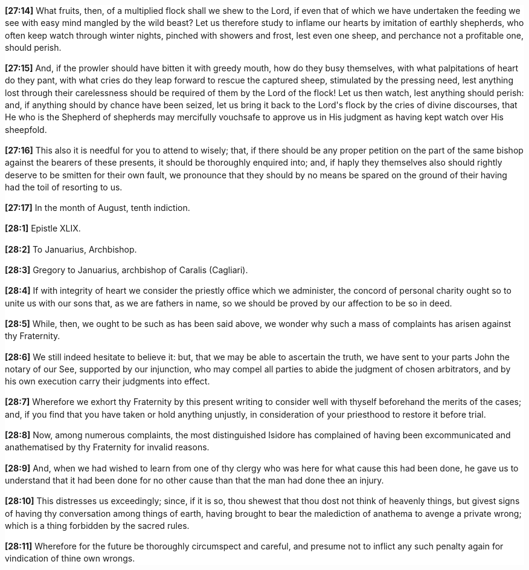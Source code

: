 **[27:14]** What fruits, then, of a multiplied flock shall we shew to the Lord, if even that of which we have undertaken the feeding we see with easy mind mangled by the wild beast? Let us therefore study to inflame our hearts by imitation of earthly shepherds, who often keep watch through winter nights, pinched with showers and frost, lest even one sheep, and perchance not a profitable one, should perish.

**[27:15]** And, if the prowler should have bitten it with greedy mouth, how do they busy themselves, with what palpitations of heart do they pant, with what cries do they leap forward to rescue the captured sheep, stimulated by the pressing need, lest anything lost through their carelessness should be required of them by the Lord of the flock! Let us then watch, lest anything should perish: and, if anything should by chance have been seized, let us bring it back to the Lord's flock by the cries of divine discourses, that He who is the Shepherd of shepherds may mercifully vouchsafe to approve us in His judgment as having kept watch over His sheepfold.

**[27:16]** This also it is needful for you to attend to wisely; that, if there should be any proper petition on the part of the same bishop against the bearers of these presents, it should be thoroughly enquired into; and, if haply they themselves also should rightly deserve to be smitten for their own fault, we pronounce that they should by no means be spared on the ground of their having had the toil of resorting to us.

**[27:17]** In the month of August, tenth indiction.

**[28:1]** Epistle XLIX.

**[28:2]** To Januarius, Archbishop.

**[28:3]** Gregory to Januarius, archbishop of Caralis (Cagliari).

**[28:4]** If with integrity of heart we consider the priestly office which we administer, the concord of personal charity ought so to unite us with our sons that, as we are fathers in name, so we should be proved by our affection to be so in deed.

**[28:5]** While, then, we ought to be such as has been said above, we wonder why such a mass of complaints has arisen against thy Fraternity.

**[28:6]** We still indeed hesitate to believe it: but, that we may be able to ascertain the truth, we have sent to your parts John the notary of our See, supported by our injunction, who may compel all parties to abide the judgment of chosen arbitrators, and by his own execution carry their judgments into effect.

**[28:7]** Wherefore we exhort thy Fraternity by this present writing to consider well with thyself beforehand the merits of the cases; and, if you find that you have taken or hold anything unjustly, in consideration of your priesthood to restore it before trial.

**[28:8]** Now, among numerous complaints, the most distinguished Isidore has complained of having been excommunicated and anathematised by thy Fraternity for invalid reasons.

**[28:9]** And, when we had wished to learn from one of thy clergy who was here for what cause this had been done, he gave us to understand that it had been done for no other cause than that the man had done thee an injury.

**[28:10]** This distresses us exceedingly; since, if it is so, thou shewest that thou dost not think of heavenly things, but givest signs of having thy conversation among things of earth, having brought to bear  the malediction of anathema to avenge a private wrong; which is a thing forbidden by the sacred rules.

**[28:11]** Wherefore for the future be thoroughly circumspect and careful, and presume not to inflict any such penalty again for vindication of thine own wrongs.
